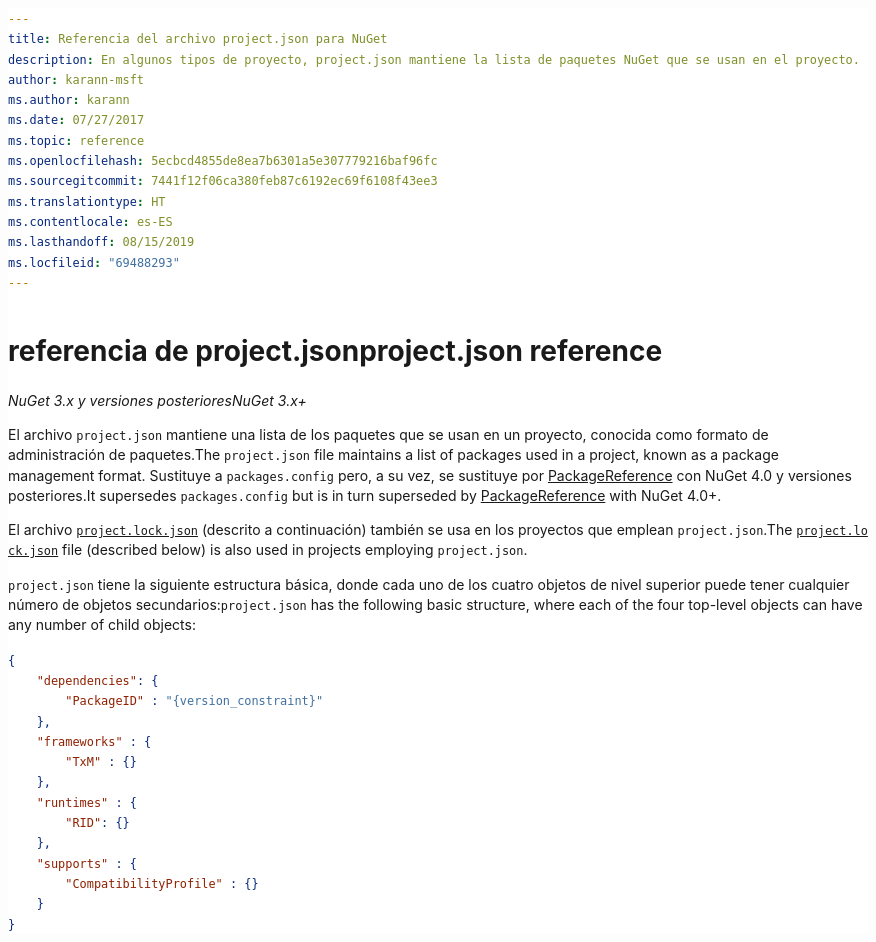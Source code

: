 ```yaml
---
title: Referencia del archivo project.json para NuGet
description: En algunos tipos de proyecto, project.json mantiene la lista de paquetes NuGet que se usan en el proyecto.
author: karann-msft
ms.author: karann
ms.date: 07/27/2017
ms.topic: reference
ms.openlocfilehash: 5ecbcd4855de8ea7b6301a5e307779216baf96fc
ms.sourcegitcommit: 7441f12f06ca380feb87c6192ec69f6108f43ee3
ms.translationtype: HT
ms.contentlocale: es-ES
ms.lasthandoff: 08/15/2019
ms.locfileid: "69488293"
---
```

# <a name="projectjson-reference"></a><span data-ttu-id="b0193-103">referencia de project.json</span><span class="sxs-lookup"><span data-stu-id="b0193-103">project.json reference</span></span>

<span data-ttu-id="b0193-104">*NuGet 3.x y versiones posteriores*</span><span class="sxs-lookup"><span data-stu-id="b0193-104">*NuGet 3.x+*</span></span>

<span data-ttu-id="b0193-105">El archivo `project.json` mantiene una lista de los paquetes que se usan en un proyecto, conocida como formato de administración de paquetes.</span><span class="sxs-lookup"><span data-stu-id="b0193-105">The `project.json` file maintains a list of packages used in a project, known as a package management format.</span></span> <span data-ttu-id="b0193-106">Sustituye a `packages.config` pero, a su vez, se sustituye por [PackageReference](../consume-packages/package-references-in-project-files.md) con NuGet 4.0 y versiones posteriores.</span><span class="sxs-lookup"><span data-stu-id="b0193-106">It supersedes `packages.config` but is in turn superseded by [PackageReference](../consume-packages/package-references-in-project-files.md) with NuGet 4.0+.</span></span>

<span data-ttu-id="b0193-107">El archivo [`project.lock.json`](#projectlockjson) (descrito a continuación) también se usa en los proyectos que emplean `project.json`.</span><span class="sxs-lookup"><span data-stu-id="b0193-107">The [`project.lock.json`](#projectlockjson) file (described below) is also used in projects employing `project.json`.</span></span>

<span data-ttu-id="b0193-108">`project.json` tiene la siguiente estructura básica, donde cada uno de los cuatro objetos de nivel superior puede tener cualquier número de objetos secundarios:</span><span class="sxs-lookup"><span data-stu-id="b0193-108">`project.json` has the following basic structure, where each of the four top-level objects can have any number of child objects:</span></span>

```json
{
    "dependencies": {
        "PackageID" : "{version_constraint}"
    },
    "frameworks" : {
        "TxM" : {}
    },
    "runtimes" : {
        "RID": {}
    },
    "supports" : {
        "CompatibilityProfile" : {}
    }
}
```

